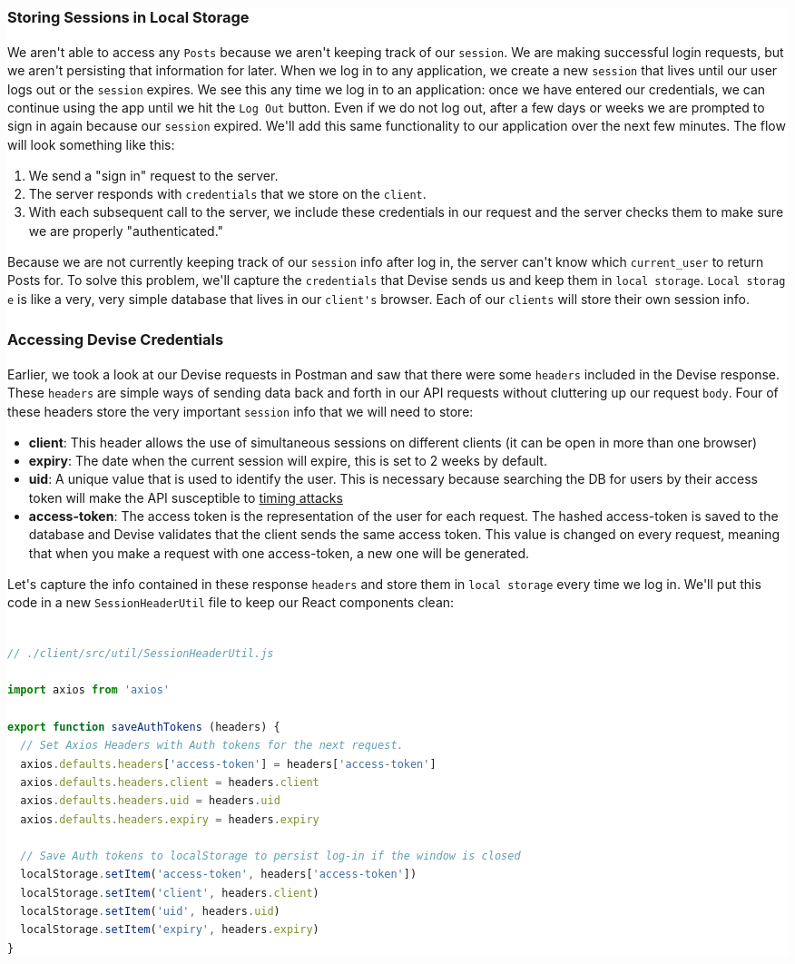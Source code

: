 ### Storing Sessions in Local Storage

We aren't able to access any `Posts` because we aren't keeping track of our `session`. We are making successful login requests, but we aren't persisting that information for later. When we log in to any application, we create a new `session` that lives until our user logs out or the `session` expires. We see this any time we log in to an application: once we have entered our credentials, we can continue using the app until we hit the `Log Out` button. Even if we do not log out, after a few days or weeks we are prompted to sign in again because our `session` expired. We'll add this same functionality to our application over the next few minutes. The flow will look something like this:

1. We send a "sign in" request to the server.
2. The server responds with `credentials` that we store on the `client`.
3. With each subsequent call to the server, we include these credentials in our request and the server checks them to make sure we are properly "authenticated."

Because we are not currently keeping track of our `session` info after log in, the server can't know which `current_user` to return Posts for. To solve this problem, we'll capture the `credentials` that Devise sends us and keep them in `local storage`. `Local storage` is like a very, very simple database that lives in our `client's` browser. Each of our `clients` will store their own session info.

### Accessing Devise Credentials

Earlier, we took a look at our Devise requests in Postman and saw that there were some `headers` included in the Devise response. These `headers` are simple ways of sending data back and forth in our API requests without cluttering up our request `body`. Four of these headers store the very important `session` info that we will need to store:

* **client**: This header allows the use of simultaneous sessions on different clients (it can be open in more than one browser)
* **expiry**: The date when the current session will expire, this is set to 2 weeks by default.
* **uid**: A unique value that is used to identify the user. This is necessary because searching the DB for users by their access token will make the API susceptible to [timing attacks](https://codahale.com/a-lesson-in-timing-attacks/)
* **access-token**: The access token is the representation of the user for each request. The hashed access-token is saved to the database and Devise validates that the client sends the same access token. This value is changed on every request, meaning that when you make a request with one access-token, a new one will be generated.

Let's capture the info contained in these response `headers` and store them in `local storage` every time we log in. We'll put this code in a new `SessionHeaderUtil` file to keep our React components clean:

```jsx

// ./client/src/util/SessionHeaderUtil.js

import axios from 'axios'

export function saveAuthTokens (headers) {
  // Set Axios Headers with Auth tokens for the next request.
  axios.defaults.headers['access-token'] = headers['access-token']
  axios.defaults.headers.client = headers.client
  axios.defaults.headers.uid = headers.uid
  axios.defaults.headers.expiry = headers.expiry

  // Save Auth tokens to localStorage to persist log-in if the window is closed
  localStorage.setItem('access-token', headers['access-token'])
  localStorage.setItem('client', headers.client)
  localStorage.setItem('uid', headers.uid)
  localStorage.setItem('expiry', headers.expiry)
}
```
